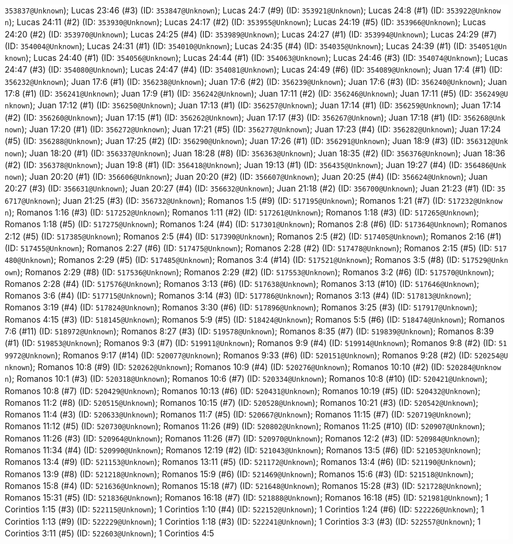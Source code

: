 `353837@Unknown`); Lucas 23:46 (#3) (ID: `353847@Unknown`); Lucas 24:7 (#9) (ID: `353921@Unknown`); Lucas 24:8 (#1) (ID: `353922@Unknown`); Lucas 24:11 (#2) (ID: `353930@Unknown`); Lucas 24:17 (#2) (ID: `353955@Unknown`); Lucas 24:19 (#5) (ID: `353966@Unknown`); Lucas 24:20 (#2) (ID: `353970@Unknown`); Lucas 24:25 (#4) (ID: `353989@Unknown`); Lucas 24:27 (#1) (ID: `353994@Unknown`); Lucas 24:29 (#7) (ID: `354004@Unknown`); Lucas 24:31 (#1) (ID: `354010@Unknown`); Lucas 24:35 (#4) (ID: `354035@Unknown`); Lucas 24:39 (#1) (ID: `354051@Unknown`); Lucas 24:40 (#1) (ID: `354056@Unknown`); Lucas 24:44 (#1) (ID: `354063@Unknown`); Lucas 24:46 (#3) (ID: `354074@Unknown`); Lucas 24:47 (#3) (ID: `354080@Unknown`); Lucas 24:47 (#4) (ID: `354081@Unknown`); Lucas 24:49 (#6) (ID: `354089@Unknown`); Juan 17:4 (#1) (ID: `356232@Unknown`); Juan 17:6 (#1) (ID: `356238@Unknown`); Juan 17:6 (#2) (ID: `356239@Unknown`); Juan 17:6 (#3) (ID: `356240@Unknown`); Juan 17:8 (#1) (ID: `356241@Unknown`); Juan 17:9 (#1) (ID: `356242@Unknown`); Juan 17:11 (#2) (ID: `356246@Unknown`); Juan 17:11 (#5) (ID: `356249@Unknown`); Juan 17:12 (#1) (ID: `356250@Unknown`); Juan 17:13 (#1) (ID: `356257@Unknown`); Juan 17:14 (#1) (ID: `356259@Unknown`); Juan 17:14 (#2) (ID: `356260@Unknown`); Juan 17:15 (#1) (ID: `356262@Unknown`); Juan 17:17 (#3) (ID: `356267@Unknown`); Juan 17:18 (#1) (ID: `356268@Unknown`); Juan 17:20 (#1) (ID: `356272@Unknown`); Juan 17:21 (#5) (ID: `356277@Unknown`); Juan 17:23 (#4) (ID: `356282@Unknown`); Juan 17:24 (#5) (ID: `356288@Unknown`); Juan 17:25 (#2) (ID: `356290@Unknown`); Juan 17:26 (#1) (ID: `356291@Unknown`); Juan 18:9 (#3) (ID: `356312@Unknown`); Juan 18:20 (#1) (ID: `356337@Unknown`); Juan 18:28 (#8) (ID: `356363@Unknown`); Juan 18:35 (#2) (ID: `356376@Unknown`); Juan 18:36 (#2) (ID: `356378@Unknown`); Juan 19:8 (#1) (ID: `356418@Unknown`); Juan 19:13 (#1) (ID: `356435@Unknown`); Juan 19:27 (#4) (ID: `356486@Unknown`); Juan 20:20 (#1) (ID: `356606@Unknown`); Juan 20:20 (#2) (ID: `356607@Unknown`); Juan 20:25 (#4) (ID: `356624@Unknown`); Juan 20:27 (#3) (ID: `356631@Unknown`); Juan 20:27 (#4) (ID: `356632@Unknown`); Juan 21:18 (#2) (ID: `356700@Unknown`); Juan 21:23 (#1) (ID: `356717@Unknown`); Juan 21:25 (#3) (ID: `356732@Unknown`); Romanos 1:5 (#9) (ID: `517195@Unknown`); Romanos 1:21 (#7) (ID: `517232@Unknown`); Romanos 1:16 (#3) (ID: `517252@Unknown`); Romanos 1:11 (#2) (ID: `517261@Unknown`); Romanos 1:18 (#3) (ID: `517265@Unknown`); Romanos 1:18 (#5) (ID: `517275@Unknown`); Romanos 1:24 (#4) (ID: `517301@Unknown`); Romanos 2:8 (#6) (ID: `517364@Unknown`); Romanos 2:12 (#5) (ID: `517385@Unknown`); Romanos 2:5 (#4) (ID: `517390@Unknown`); Romanos 2:5 (#2) (ID: `517405@Unknown`); Romanos 2:16 (#1) (ID: `517455@Unknown`); Romanos 2:27 (#6) (ID: `517475@Unknown`); Romanos 2:28 (#2) (ID: `517478@Unknown`); Romanos 2:15 (#5) (ID: `517480@Unknown`); Romanos 2:29 (#5) (ID: `517485@Unknown`); Romanos 3:4 (#14) (ID: `517521@Unknown`); Romanos 3:5 (#8) (ID: `517529@Unknown`); Romanos 2:29 (#8) (ID: `517536@Unknown`); Romanos 2:29 (#2) (ID: `517553@Unknown`); Romanos 3:2 (#6) (ID: `517570@Unknown`); Romanos 2:28 (#4) (ID: `517576@Unknown`); Romanos 3:13 (#6) (ID: `517638@Unknown`); Romanos 3:13 (#10) (ID: `517646@Unknown`); Romanos 3:6 (#4) (ID: `517715@Unknown`); Romanos 3:14 (#3) (ID: `517786@Unknown`); Romanos 3:13 (#4) (ID: `517813@Unknown`); Romanos 3:19 (#4) (ID: `517824@Unknown`); Romanos 3:30 (#6) (ID: `517896@Unknown`); Romanos 3:25 (#3) (ID: `517917@Unknown`); Romanos 4:15 (#3) (ID: `518145@Unknown`); Romanos 5:9 (#5) (ID: `518424@Unknown`); Romanos 5:5 (#6) (ID: `518474@Unknown`); Romanos 7:6 (#11) (ID: `518972@Unknown`); Romanos 8:27 (#3) (ID: `519578@Unknown`); Romanos 8:35 (#7) (ID: `519839@Unknown`); Romanos 8:39 (#1) (ID: `519853@Unknown`); Romanos 9:3 (#7) (ID: `519911@Unknown`); Romanos 9:9 (#4) (ID: `519914@Unknown`); Romanos 9:8 (#2) (ID: `519972@Unknown`); Romanos 9:17 (#14) (ID: `520077@Unknown`); Romanos 9:33 (#6) (ID: `520151@Unknown`); Romanos 9:28 (#2) (ID: `520254@Unknown`); Romanos 10:8 (#9) (ID: `520262@Unknown`); Romanos 10:9 (#4) (ID: `520276@Unknown`); Romanos 10:10 (#2) (ID: `520284@Unknown`); Romanos 10:1 (#3) (ID: `520318@Unknown`); Romanos 10:6 (#7) (ID: `520334@Unknown`); Romanos 10:8 (#10) (ID: `520421@Unknown`); Romanos 10:8 (#7) (ID: `520429@Unknown`); Romanos 10:13 (#6) (ID: `520431@Unknown`); Romanos 10:19 (#5) (ID: `520432@Unknown`); Romanos 11:2 (#8) (ID: `520515@Unknown`); Romanos 10:15 (#7) (ID: `520528@Unknown`); Romanos 10:21 (#3) (ID: `520542@Unknown`); Romanos 11:4 (#3) (ID: `520633@Unknown`); Romanos 11:7 (#5) (ID: `520667@Unknown`); Romanos 11:15 (#7) (ID: `520719@Unknown`); Romanos 11:12 (#5) (ID: `520730@Unknown`); Romanos 11:26 (#9) (ID: `520802@Unknown`); Romanos 11:25 (#10) (ID: `520907@Unknown`); Romanos 11:26 (#3) (ID: `520964@Unknown`); Romanos 11:26 (#7) (ID: `520970@Unknown`); Romanos 12:2 (#3) (ID: `520984@Unknown`); Romanos 11:34 (#4) (ID: `520990@Unknown`); Romanos 12:19 (#2) (ID: `521043@Unknown`); Romanos 13:5 (#6) (ID: `521053@Unknown`); Romanos 13:4 (#9) (ID: `521153@Unknown`); Romanos 13:11 (#5) (ID: `521172@Unknown`); Romanos 13:4 (#6) (ID: `521190@Unknown`); Romanos 13:9 (#8) (ID: `521218@Unknown`); Romanos 15:9 (#6) (ID: `521469@Unknown`); Romanos 15:6 (#3) (ID: `521518@Unknown`); Romanos 15:8 (#4) (ID: `521636@Unknown`); Romanos 15:18 (#7) (ID: `521648@Unknown`); Romanos 15:28 (#3) (ID: `521728@Unknown`); Romanos 15:31 (#5) (ID: `521836@Unknown`); Romanos 16:18 (#7) (ID: `521888@Unknown`); Romanos 16:18 (#5) (ID: `521981@Unknown`); 1 Corintios 1:15 (#3) (ID: `522115@Unknown`); 1 Corintios 1:10 (#4) (ID: `522152@Unknown`); 1 Corintios 1:24 (#6) (ID: `522226@Unknown`); 1 Corintios 1:13 (#9) (ID: `522229@Unknown`); 1 Corintios 1:18 (#3) (ID: `522241@Unknown`); 1 Corintios 3:3 (#3) (ID: `522557@Unknown`); 1 Corintios 3:11 (#5) (ID: `522603@Unknown`); 1 Corintios 4:5